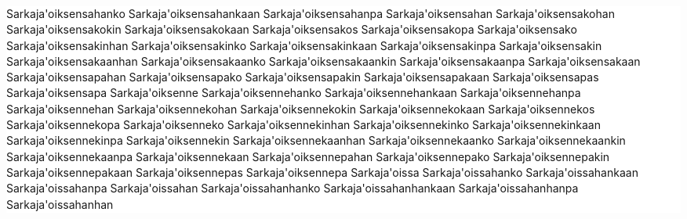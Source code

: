 Sarkaja'oiksensahanko
Sarkaja'oiksensahankaan
Sarkaja'oiksensahanpa
Sarkaja'oiksensahan
Sarkaja'oiksensakohan
Sarkaja'oiksensakokin
Sarkaja'oiksensakokaan
Sarkaja'oiksensakos
Sarkaja'oiksensakopa
Sarkaja'oiksensako
Sarkaja'oiksensakinhan
Sarkaja'oiksensakinko
Sarkaja'oiksensakinkaan
Sarkaja'oiksensakinpa
Sarkaja'oiksensakin
Sarkaja'oiksensakaanhan
Sarkaja'oiksensakaanko
Sarkaja'oiksensakaankin
Sarkaja'oiksensakaanpa
Sarkaja'oiksensakaan
Sarkaja'oiksensapahan
Sarkaja'oiksensapako
Sarkaja'oiksensapakin
Sarkaja'oiksensapakaan
Sarkaja'oiksensapas
Sarkaja'oiksensapa
Sarkaja'oiksenne
Sarkaja'oiksennehanko
Sarkaja'oiksennehankaan
Sarkaja'oiksennehanpa
Sarkaja'oiksennehan
Sarkaja'oiksennekohan
Sarkaja'oiksennekokin
Sarkaja'oiksennekokaan
Sarkaja'oiksennekos
Sarkaja'oiksennekopa
Sarkaja'oiksenneko
Sarkaja'oiksennekinhan
Sarkaja'oiksennekinko
Sarkaja'oiksennekinkaan
Sarkaja'oiksennekinpa
Sarkaja'oiksennekin
Sarkaja'oiksennekaanhan
Sarkaja'oiksennekaanko
Sarkaja'oiksennekaankin
Sarkaja'oiksennekaanpa
Sarkaja'oiksennekaan
Sarkaja'oiksennepahan
Sarkaja'oiksennepako
Sarkaja'oiksennepakin
Sarkaja'oiksennepakaan
Sarkaja'oiksennepas
Sarkaja'oiksennepa
Sarkaja'oissa
Sarkaja'oissahanko
Sarkaja'oissahankaan
Sarkaja'oissahanpa
Sarkaja'oissahan
Sarkaja'oissahanhanko
Sarkaja'oissahanhankaan
Sarkaja'oissahanhanpa
Sarkaja'oissahanhan
